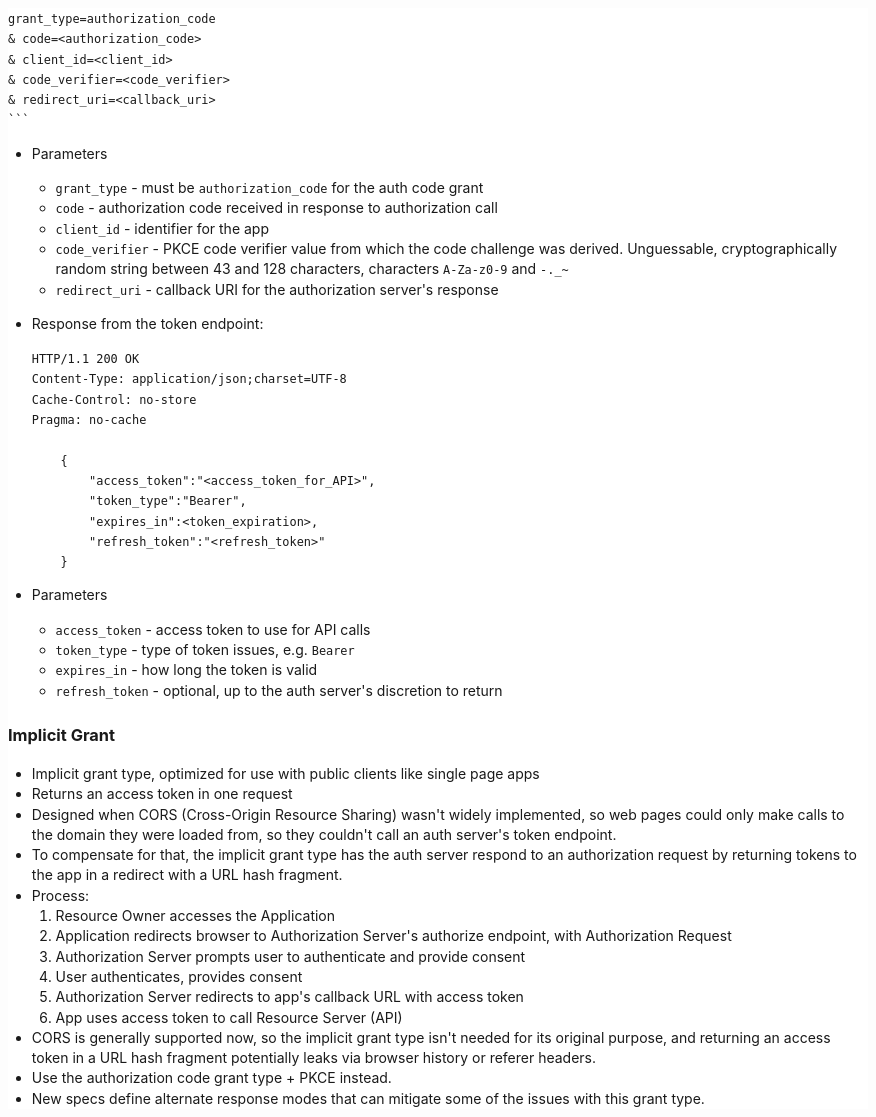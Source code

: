     grant_type=authorization_code
    & code=<authorization_code>
    & client_id=<client_id>
    & code_verifier=<code_verifier>
    & redirect_uri=<callback_uri>
    ```

* Parameters
    * `grant_type` - must be `authorization_code` for the auth code grant
    * `code` - authorization code received in response to authorization call
    * `client_id` - identifier for the app
    * `code_verifier` - PKCE code verifier value from which the code challenge was derived. Unguessable, cryptographically random string between 43 and 128 characters, characters `A-Za-z0-9` and `-._~`
    * `redirect_uri` - callback URI for the authorization server's response
* Response from the token endpoint:

    ```
    HTTP/1.1 200 OK
    Content-Type: application/json;charset=UTF-8
    Cache-Control: no-store
    Pragma: no-cache

        {
            "access_token":"<access_token_for_API>",
            "token_type":"Bearer",
            "expires_in":<token_expiration>,
            "refresh_token":"<refresh_token>"
        }
    ```

* Parameters
    * `access_token` - access token to use for API calls
    * `token_type` - type of token issues, e.g. `Bearer`
    * `expires_in` - how long the token is valid
    * `refresh_token` - optional, up to the auth server's discretion to return

### Implicit Grant

* Implicit grant type, optimized for use with public clients like single page apps
* Returns an access token in one request
* Designed when CORS (Cross-Origin Resource Sharing) wasn't widely implemented, so web pages could only make calls to the domain they were loaded from, so they couldn't call an auth server's token endpoint.
* To compensate for that, the implicit grant type has the auth server respond to an authorization request by returning tokens to the app in a redirect with a URL hash fragment.
* Process:
    1. Resource Owner accesses the Application
    1. Application redirects browser to Authorization Server's authorize endpoint, with Authorization Request
    1. Authorization Server prompts user to authenticate and provide consent
    1. User authenticates, provides consent
    1. Authorization Server redirects to app's callback URL with access token
    1. App uses access token to call Resource Server (API)
* CORS is generally supported now, so the implicit grant type isn't needed for its original purpose, and returning an access token in a URL hash fragment potentially leaks via browser history or referer headers.
* Use the authorization code grant type + PKCE instead.
* New specs define alternate response modes that can mitigate some of the issues with this grant type.
